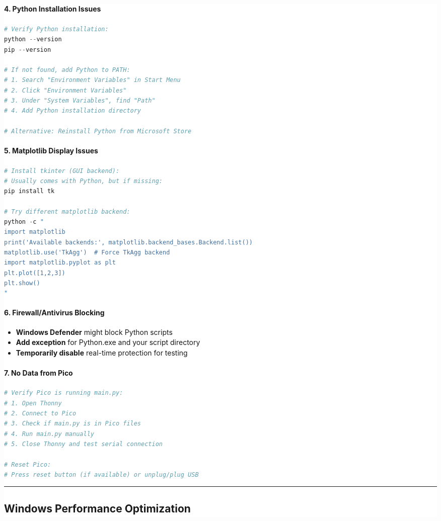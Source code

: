 #### **4. Python Installation Issues**
```powershell
# Verify Python installation:
python --version
pip --version

# If not found, add Python to PATH:
# 1. Search "Environment Variables" in Start Menu
# 2. Click "Environment Variables"
# 3. Under "System Variables", find "Path"
# 4. Add Python installation directory

# Alternative: Reinstall Python from Microsoft Store
```

#### **5. Matplotlib Display Issues**
```powershell
# Install tkinter (GUI backend):
# Usually comes with Python, but if missing:
pip install tk

# Try different matplotlib backend:
python -c "
import matplotlib
print('Available backends:', matplotlib.backend_bases.Backend.list())
matplotlib.use('TkAgg')  # Force TkAgg backend
import matplotlib.pyplot as plt
plt.plot([1,2,3])
plt.show()
"
```

#### **6. Firewall/Antivirus Blocking**
- **Windows Defender** might block Python scripts
- **Add exception** for Python.exe and your script directory
- **Temporarily disable** real-time protection for testing

#### **7. No Data from Pico**
```powershell
# Verify Pico is running main.py:
# 1. Open Thonny
# 2. Connect to Pico
# 3. Check if main.py is in Pico files
# 4. Run main.py manually
# 5. Close Thonny and test serial connection

# Reset Pico:
# Press reset button (if available) or unplug/plug USB
```

---

## Windows Performance Optimization
